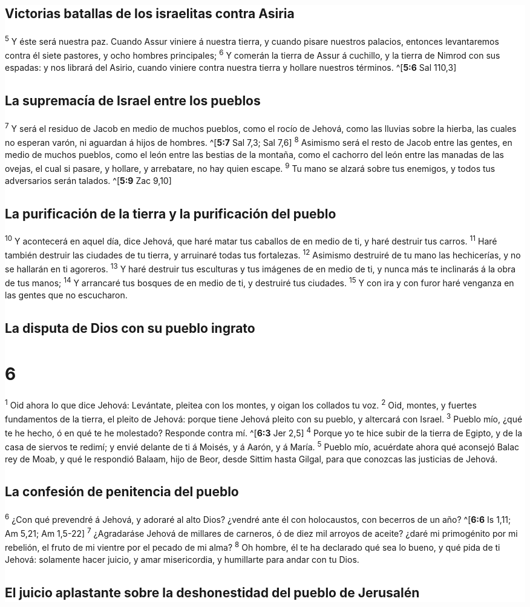 
## Victorias batallas de los israelitas contra Asiria
<sup>5</sup> Y éste será nuestra paz. Cuando Assur viniere á nuestra tierra, y cuando pisare nuestros palacios, entonces levantaremos contra él siete pastores, y ocho hombres principales; <sup>6</sup> Y comerán la tierra de Assur á cuchillo, y la tierra de Nimrod con sus espadas: y nos librará del Asirio, cuando viniere contra nuestra tierra y hollare nuestros términos. ^[**5:6** Sal 110,3] 


## La supremacía de Israel entre los pueblos
<sup>7</sup> Y será el residuo de Jacob en medio de muchos pueblos, como el rocío de Jehová, como las lluvias sobre la hierba, las cuales no esperan varón, ni aguardan á hijos de hombres. ^[**5:7** Sal 7,3; Sal 7,6] <sup>8</sup> Asimismo será el resto de Jacob entre las gentes, en medio de muchos pueblos, como el león entre las bestias de la montaña, como el cachorro del león entre las manadas de las ovejas, el cual si pasare, y hollare, y arrebatare, no hay quien escape. <sup>9</sup> Tu mano se alzará sobre tus enemigos, y todos tus adversarios serán talados. ^[**5:9** Zac 9,10] 
 

## La purificación de la tierra y la purificación del pueblo
<sup>10</sup> Y acontecerá en aquel día, dice Jehová, que haré matar tus caballos de en medio de ti, y haré destruir tus carros. <sup>11</sup> Haré también destruir las ciudades de tu tierra, y arruinaré todas tus fortalezas. <sup>12</sup> Asimismo destruiré de tu mano las hechicerías, y no se hallarán en ti agoreros. <sup>13</sup> Y haré destruir tus esculturas y tus imágenes de en medio de ti, y nunca más te inclinarás á la obra de tus manos; <sup>14</sup> Y arrancaré tus bosques de en medio de ti, y destruiré tus ciudades. <sup>15</sup> Y con ira y con furor haré venganza en las gentes que no escucharon. 

## La disputa de Dios con su pueblo ingrato
# 6 
<sup>1</sup> Oid ahora lo que dice Jehová: Levántate, pleitea con los montes, y oigan los collados tu voz. <sup>2</sup> Oid, montes, y fuertes fundamentos de la tierra, el pleito de Jehová: porque tiene Jehová pleito con su pueblo, y altercará con Israel. <sup>3</sup> Pueblo mío, ¿qué te he hecho, ó en qué te he molestado? Responde contra mí. ^[**6:3** Jer 2,5] <sup>4</sup> Porque yo te hice subir de la tierra de Egipto, y de la casa de siervos te redimí; y envié delante de ti á Moisés, y á Aarón, y á María. <sup>5</sup> Pueblo mío, acuérdate ahora qué aconsejó Balac rey de Moab, y qué le respondió Balaam, hijo de Beor, desde Sittim hasta Gilgal, para que conozcas las justicias de Jehová. 


## La confesión de penitencia del pueblo
<sup>6</sup> ¿Con qué prevendré á Jehová, y adoraré al alto Dios? ¿vendré ante él con holocaustos, con becerros de un año? ^[**6:6** Is 1,11; Am 5,21; Am 1,5-22] <sup>7</sup> ¿Agradaráse Jehová de millares de carneros, ó de diez mil arroyos de aceite? ¿daré mi primogénito por mi rebelión, el fruto de mi vientre por el pecado de mi alma? <sup>8</sup> Oh hombre, él te ha declarado qué sea lo bueno, y qué pida de ti Jehová: solamente hacer juicio, y amar misericordia, y humillarte para andar con tu Dios. 


## El juicio aplastante sobre la deshonestidad del pueblo de Jerusalén
